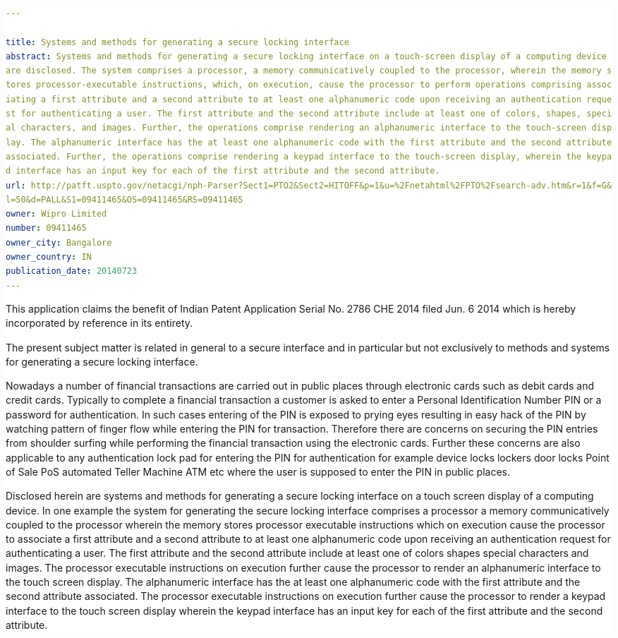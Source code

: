 ```yaml
---

title: Systems and methods for generating a secure locking interface
abstract: Systems and methods for generating a secure locking interface on a touch-screen display of a computing device are disclosed. The system comprises a processor, a memory communicatively coupled to the processor, wherein the memory stores processor-executable instructions, which, on execution, cause the processor to perform operations comprising associating a first attribute and a second attribute to at least one alphanumeric code upon receiving an authentication request for authenticating a user. The first attribute and the second attribute include at least one of colors, shapes, special characters, and images. Further, the operations comprise rendering an alphanumeric interface to the touch-screen display. The alphanumeric interface has the at least one alphanumeric code with the first attribute and the second attribute associated. Further, the operations comprise rendering a keypad interface to the touch-screen display, wherein the keypad interface has an input key for each of the first attribute and the second attribute.
url: http://patft.uspto.gov/netacgi/nph-Parser?Sect1=PTO2&Sect2=HITOFF&p=1&u=%2Fnetahtml%2FPTO%2Fsearch-adv.htm&r=1&f=G&l=50&d=PALL&S1=09411465&OS=09411465&RS=09411465
owner: Wipro Limited
number: 09411465
owner_city: Bangalore
owner_country: IN
publication_date: 20140723
---
```

This application claims the benefit of Indian Patent Application Serial No. 2786 CHE 2014 filed Jun. 6 2014 which is hereby incorporated by reference in its entirety.

The present subject matter is related in general to a secure interface and in particular but not exclusively to methods and systems for generating a secure locking interface.

Nowadays a number of financial transactions are carried out in public places through electronic cards such as debit cards and credit cards. Typically to complete a financial transaction a customer is asked to enter a Personal Identification Number PIN or a password for authentication. In such cases entering of the PIN is exposed to prying eyes resulting in easy hack of the PIN by watching pattern of finger flow while entering the PIN for transaction. Therefore there are concerns on securing the PIN entries from shoulder surfing while performing the financial transaction using the electronic cards. Further these concerns are also applicable to any authentication lock pad for entering the PIN for authentication for example device locks lockers door locks Point of Sale PoS automated Teller Machine ATM etc where the user is supposed to enter the PIN in public places.

Disclosed herein are systems and methods for generating a secure locking interface on a touch screen display of a computing device. In one example the system for generating the secure locking interface comprises a processor a memory communicatively coupled to the processor wherein the memory stores processor executable instructions which on execution cause the processor to associate a first attribute and a second attribute to at least one alphanumeric code upon receiving an authentication request for authenticating a user. The first attribute and the second attribute include at least one of colors shapes special characters and images. The processor executable instructions on execution further cause the processor to render an alphanumeric interface to the touch screen display. The alphanumeric interface has the at least one alphanumeric code with the first attribute and the second attribute associated. The processor executable instructions on execution further cause the processor to render a keypad interface to the touch screen display wherein the keypad interface has an input key for each of the first attribute and the second attribute.
